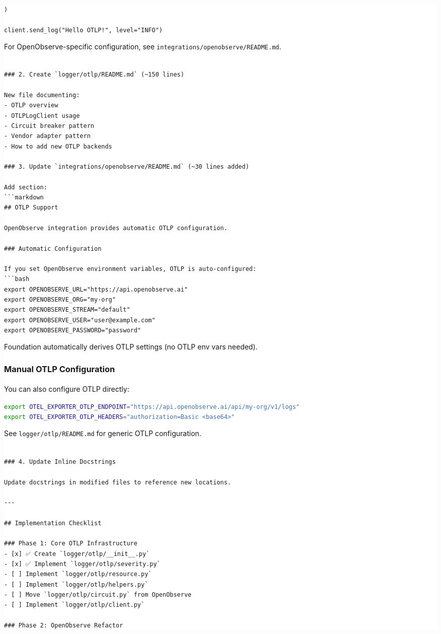 ```markdown
)

client.send_log("Hello OTLP!", level="INFO")
```

For OpenObserve-specific configuration, see `integrations/openobserve/README.md`.
```

### 2. Create `logger/otlp/README.md` (~150 lines)

New file documenting:
- OTLP overview
- OTLPLogClient usage
- Circuit breaker pattern
- Vendor adapter pattern
- How to add new OTLP backends

### 3. Update `integrations/openobserve/README.md` (~30 lines added)

Add section:
```markdown
## OTLP Support

OpenObserve integration provides automatic OTLP configuration.

### Automatic Configuration

If you set OpenObserve environment variables, OTLP is auto-configured:
```bash
export OPENOBSERVE_URL="https://api.openobserve.ai"
export OPENOBSERVE_ORG="my-org"
export OPENOBSERVE_STREAM="default"
export OPENOBSERVE_USER="user@example.com"
export OPENOBSERVE_PASSWORD="password"
```

Foundation automatically derives OTLP settings (no OTLP env vars needed).

### Manual OTLP Configuration

You can also configure OTLP directly:
```bash
export OTEL_EXPORTER_OTLP_ENDPOINT="https://api.openobserve.ai/api/my-org/v1/logs"
export OTEL_EXPORTER_OTLP_HEADERS="authorization=Basic <base64>"
```

See `logger/otlp/README.md` for generic OTLP configuration.
```

### 4. Update Inline Docstrings

Update docstrings in modified files to reference new locations.

---

## Implementation Checklist

### Phase 1: Core OTLP Infrastructure
- [x] ✅ Create `logger/otlp/__init__.py`
- [x] ✅ Implement `logger/otlp/severity.py`
- [ ] Implement `logger/otlp/resource.py`
- [ ] Implement `logger/otlp/helpers.py`
- [ ] Move `logger/otlp/circuit.py` from OpenObserve
- [ ] Implement `logger/otlp/client.py`

### Phase 2: OpenObserve Refactor
```
